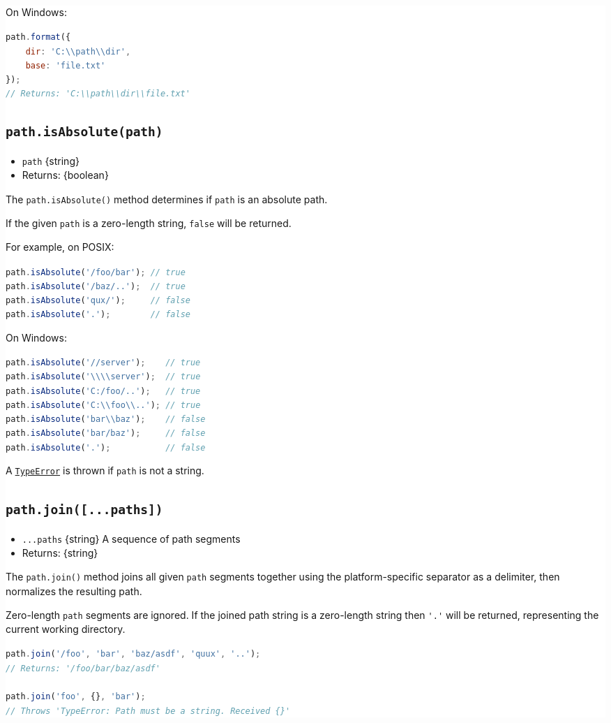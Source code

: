 On Windows:

```js
path.format({
    dir: 'C:\\path\\dir',
    base: 'file.txt'
});
// Returns: 'C:\\path\\dir\\file.txt'
```

## `path.isAbsolute(path)`



* `path` {string}
* Returns: {boolean}

The `path.isAbsolute()` method determines if `path` is an absolute path.

If the given `path` is a zero-length string, `false` will be returned.

For example, on POSIX:

```js
path.isAbsolute('/foo/bar'); // true
path.isAbsolute('/baz/..');  // true
path.isAbsolute('qux/');     // false
path.isAbsolute('.');        // false
```

On Windows:

```js
path.isAbsolute('//server');    // true
path.isAbsolute('\\\\server');  // true
path.isAbsolute('C:/foo/..');   // true
path.isAbsolute('C:\\foo\\..'); // true
path.isAbsolute('bar\\baz');    // false
path.isAbsolute('bar/baz');     // false
path.isAbsolute('.');           // false
```

A [`TypeError`][] is thrown if `path` is not a string.

## `path.join([...paths])`



* `...paths` {string} A sequence of path segments
* Returns: {string}

The `path.join()` method joins all given `path` segments together using the
platform-specific separator as a delimiter, then normalizes the resulting path.

Zero-length `path` segments are ignored. If the joined path string is a
zero-length string then `'.'` will be returned, representing the current
working directory.

```js
path.join('/foo', 'bar', 'baz/asdf', 'quux', '..');
// Returns: '/foo/bar/baz/asdf'

path.join('foo', {}, 'bar');
// Throws 'TypeError: Path must be a string. Received {}'
```


[MSDN-Rel-Path]: https://docs.microsoft.com/en-us/windows/desktop/FileIO/naming-a-file#fully-qualified-vs-relative-paths
[`TypeError`]: errors.md#class-typeerror
[`path.parse()`]: #pathparsepath
[`path.posix`]: #pathposix
[`path.sep`]: #pathsep
[`path.win32`]: #pathwin32
[namespace-prefixed path]: https://docs.microsoft.com/en-us/windows/desktop/FileIO/naming-a-file#namespaces